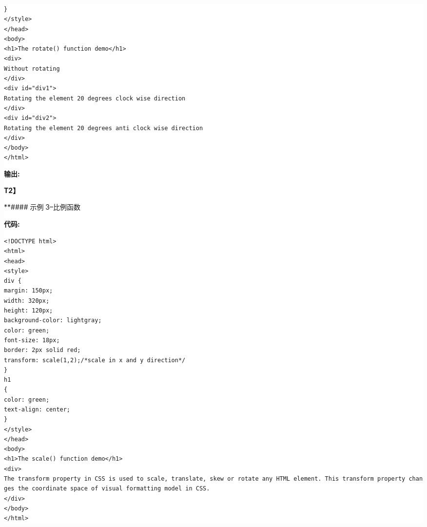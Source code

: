 ```
}
</style>
</head>
<body>
<h1>The rotate() function demo</h1>
<div>
Without rotating
</div>
<div id="div1">
Rotating the element 20 degrees clock wise direction
</div>
<div id="div2">
Rotating the element 20 degrees anti clock wise direction
</div>
</body>
</html>
```

**输出:**

**T2】**



 **#### 示例 3–比例函数

**代码:**

```
<!DOCTYPE html>
<html>
<head>
<style>
div {
margin: 150px;
width: 320px;
height: 120px;
background-color: lightgray;
color: green;
font-size: 18px;
border: 2px solid red;
transform: scale(1,2);/*scale in x and y direction*/
}
h1
{
color: green;
text-align: center;
}
</style>
</head>
<body>
<h1>The scale() function demo</h1>
<div>
The transform property in CSS is used to scale, translate, skew or rotate any HTML element. This transform property changes the coordinate space of visual formatting model in CSS.
</div>
</body>
</html>
```
